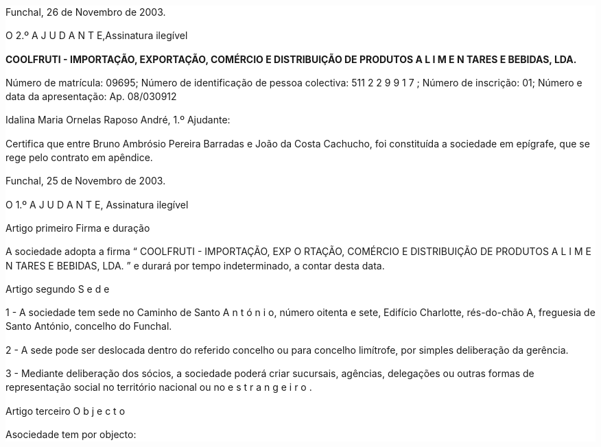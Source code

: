 
Funchal, 26 de Novembro de 2003.


O 2.º A J U D A N T E,Assinatura ilegível


**COOLFRUTI - IMPORTAÇÃO, EXPORTAÇÃO,
COMÉRCIO E DISTRIBUIÇÃO DE PRODUTOS
A L I M E N TARES E BEBIDAS, LDA.**


Número de matrícula: 09695;
Número de identificação de pessoa colectiva: 511 2 2 9 9 1 7 ;
Número de inscrição: 01;
Número e data da apresentação: Ap. 08/030912


Idalina Maria Ornelas Raposo André, 1.º Ajudante:


Certifica que entre Bruno Ambrósio Pereira Barradas e João
da Costa Cachucho, foi constituída a sociedade em epígrafe, que
se rege pelo contrato em apêndice.


Funchal, 25 de Novembro de 2003.


O 1.º A J U D A N T E, Assinatura ilegível


Artigo primeiro
Firma e duração


A sociedade adopta a firma “ COOLFRUTI - IMPORTAÇÃO, EXP O RTAÇÃO, COMÉRCIO E DISTRIBUIÇÃO DE PRODUTOS A L I M E N TARES E BEBIDAS, LDA. ” e durará por tempo indeterminado, a
contar desta data.


Artigo segundo
S e d e


1 - A sociedade tem sede no Caminho de Santo A n t ó n i o,
número oitenta e sete, Edifício Charlotte, rés-do-chão A,
freguesia de Santo António, concelho do Funchal.


2 - A sede pode ser deslocada dentro do referido concelho ou para concelho limítrofe, por simples deliberação da gerência.


3 - Mediante deliberação dos sócios, a sociedade poderá
criar sucursais, agências, delegações ou outras formas de representação social no território nacional ou no
e s t r a n g e i r o .


Artigo terceiro
O b j e c t o


Asociedade tem por objecto:

